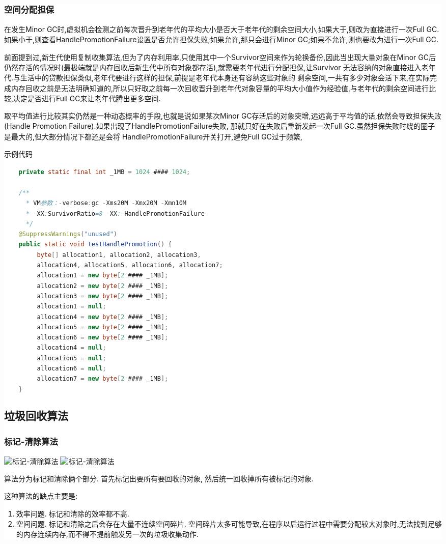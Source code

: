 ### 空间分配担保

在发生Minor GC时,虚拟机会检测之前每次晋升到老年代的平均大小是否大于老年代的剩余空间大小,如果大于,则改为直接进行一次Full GC.如果小于,则查看HandlePromotionFailure设置是否允许担保失败;如果允许,那只会进行Minor GC;如果不允许,则也要改为进行一次Full GC.

前面提到过,新生代使用复制收集算法,但为了内存利用率,只使用其中一个Survivor空间来作为轮换备份,因此当出现大量对象在Minor GC后仍然存活的情况时(最极端就是内存回收后新生代中所有对象都存活),就需要老年代进行分配担保,让Survivor	无法容纳的对象直接进入老年代.与生活中的贷款担保类似,老年代要进行这样的担保,前提是老年代本身还有容纳这些对象的	剩余空间,一共有多少对象会活下来,在实际完成内存回收之前是无法明确知道的,所以只好取之前每一次回收晋升到老年代对象容量的平均大小值作为经验值,与老年代的剩余空间进行比较,决定是否进行Full GC来让老年代腾出更多空间.

取平均值进行比较其实仍然是一种动态概率的手段,也就是说如果某次Minor GC存活后的对象突增,远远高于平均值的话,依然会导致担保失败(Handle Promotion Failure).如果出现了HandlePromotionFailure失败,	那就只好在失败后重新发起一次Full GC.虽然担保失败时绕的圈子是最大的,但大部分情况下都还是会将	HandlePromotionFailure开关打开,避免Full GC过于频繁,

示例代码
```java
	private static final int _1MB = 1024 #### 1024;

	/**
	  * VM参数：-verbose:gc -Xms20M -Xmx20M -Xmn10M
	  * -XX:SurvivorRatio=8 -XX:-HandlePromotionFailure
	  */
	@SuppressWarnings("unused")
	public static void testHandlePromotion() {
		 byte[] allocation1, allocation2, allocation3,
		 allocation4, allocation5, allocation6, allocation7;
		 allocation1 = new byte[2 #### _1MB];
		 allocation2 = new byte[2 #### _1MB];
		 allocation3 = new byte[2 #### _1MB];
		 allocation1 = null;
		 allocation4 = new byte[2 #### _1MB];
		 allocation5 = new byte[2 #### _1MB];
		 allocation6 = new byte[2 #### _1MB];
		 allocation4 = null;
		 allocation5 = null;
		 allocation6 = null;
		 allocation7 = new byte[2 #### _1MB];
	}
```

## 垃圾回收算法

### 标记-清除算法

![标记-清除算法](https://raw.githubusercontent.com/ming15/blog-website/images/jvm/%E6%A0%87%E8%AE%B0%20-%20%E6%B8%85%E9%99%A4%E7%AE%97%E6%B3%95a.jpg)
![标记-清除算法](https://raw.githubusercontent.com/ming15/blog-website/images/jvm/%E6%A0%87%E8%AE%B0%20-%20%E6%B8%85%E9%99%A4%E7%AE%97%E6%B3%95b.jpg)

算法分为标记和清除俩个部分. 首先标记出要所有要回收的对象, 然后统一回收掉所有被标记的对象.

这种算法的缺点主要是:
1. 效率问题. 标记和清除的效率都不高.
2. 空间问题. 标记和清除之后会存在大量不连续空间碎片. 空间碎片太多可能导致,在程序以后运行过程中需要分配较大对象时,无法找到足够的内存连续内存,而不得不提前触发另一次的垃圾收集动作.
